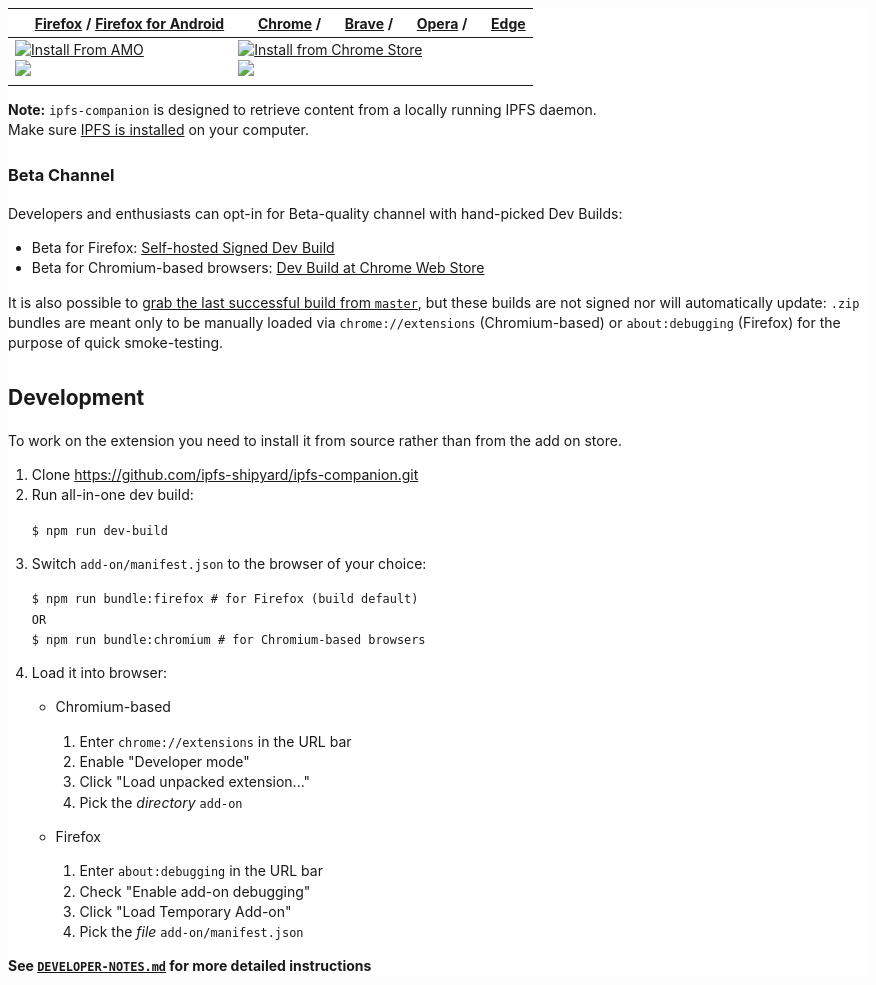 | <img src="https://unpkg.com/@browser-logos/firefox/firefox_16x16.png" width="16" height="16"> [Firefox](https://www.mozilla.org/firefox/new/) / [Firefox for Android](https://play.google.com/store/apps/details?id=org.mozilla.firefox) | <img src="https://unpkg.com/@browser-logos/chrome/chrome_16x16.png" width="16" height="16"> [Chrome](https://www.google.com/chrome/) / <img src="https://unpkg.com/@browser-logos/brave/brave_16x16.png" width="16" height="16"> [Brave](https://brave.com/) / <img src="https://unpkg.com/@browser-logos/opera/opera_16x16.png" width="16" height="16"> [Opera](https://www.opera.com/)  / <img src="https://unpkg.com/@browser-logos/edge/edge_16x16.png" width="16" height="16"> [Edge](https://www.microsoftedgeinsider.com/)
|------------------------------------------------------------------------------------------------------------------------------------------------------------|------------------------------------------------------------------------------------------------------------------------------------------------------------------------------------------------|
| [![Install From AMO](https://ipfs.io/ipfs/QmWNa64XjA78QvK3zG2593bSMizkDXXcubDHjnRDYUivqt)<br>![](https://img.shields.io/amo/users/ipfs-companion?label=AMO%20users&style=social)](https://addons.mozilla.org/firefox/addon/ipfs-companion/) | [![Install from Chrome Store](https://ipfs.io/ipfs/QmU4Qm5YEKy5yHmdAgU2fD7PjZLgrYTUUbxTydqG2QK3TT)<br>![](https://img.shields.io/chrome-web-store/users/nibjojkomfdiaoajekhjakgkdhaomnch?label=Chrome%20Web%20Store%20users&style=social)](https://chrome.google.com/webstore/detail/ipfs-companion/nibjojkomfdiaoajekhjakgkdhaomnch) |




**Note:** `ipfs-companion` is designed to retrieve content from a locally running IPFS daemon.  
Make sure [IPFS is installed](https://docs.ipfs.io/introduction/usage/) on your computer.

### Beta Channel

Developers and enthusiasts can opt-in for Beta-quality channel with hand-picked Dev Builds:

- Beta for Firefox: [Self-hosted Signed Dev Build](https://ipfs.io/ipfs/QmR8W5wg8BuAyBTruHnHovfWRavwvidVh3qtyinXi6NnLa)
- Beta for Chromium-based browsers: [Dev Build at Chrome Web Store](https://chrome.google.com/webstore/detail/ipfs-companion-dev-build/hjoieblefckbooibpepigmacodalfndh)

It is also possible to [grab the last successful build from `master`](https://ci.ipfs.team/job/IPFS%20Shipyard/job/ipfs-companion/job/master/lastSuccessfulBuild/),
but these builds are not signed nor will automatically update:
`.zip` bundles are meant only to be manually loaded via `chrome://extensions` (Chromium-based) or `about:debugging` (Firefox) for the purpose of quick smoke-testing.

## Development

To work on the extension you need to install it from source rather than from the add on store.

1. Clone https://github.com/ipfs-shipyard/ipfs-companion.git
2. Run all-in-one dev build:
    ```console
    $ npm run dev-build
    ```
3. Switch `add-on/manifest.json` to the browser of your choice:
    ```console
    $ npm run bundle:firefox # for Firefox (build default)
    OR
    $ npm run bundle:chromium # for Chromium-based browsers
    ```
4. Load it into browser:
    * Chromium-based
        1. Enter `chrome://extensions` in the URL bar
        2. Enable "Developer mode"
        3. Click "Load unpacked extension..."
        4. Pick the _directory_ `add-on`

    * Firefox
        1. Enter `about:debugging` in the URL bar
        2. Check "Enable add-on debugging"
        3. Click "Load Temporary Add-on"
        4. Pick the _file_ `add-on/manifest.json`

**See [`DEVELOPER-NOTES.md`](DEVELOPER-NOTES.md) for more detailed instructions**
